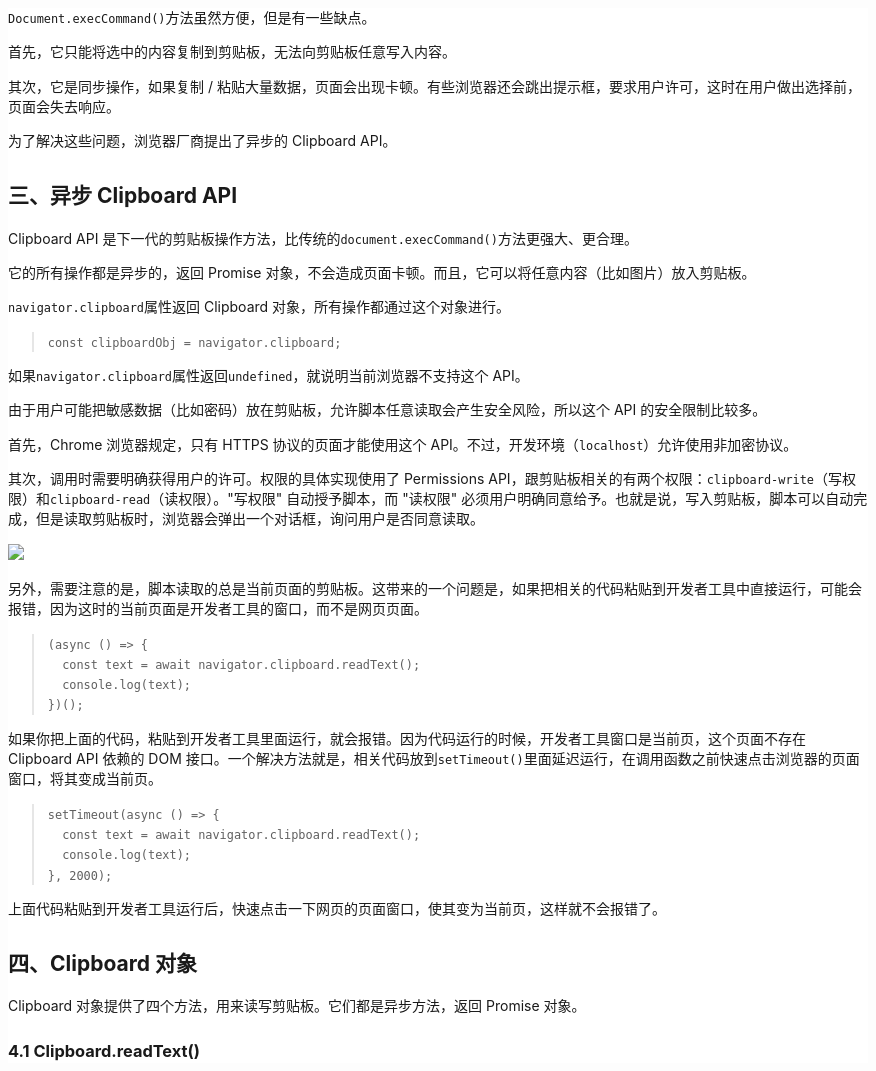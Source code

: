 `Document.execCommand()`方法虽然方便，但是有一些缺点。

首先，它只能将选中的内容复制到剪贴板，无法向剪贴板任意写入内容。

其次，它是同步操作，如果复制 / 粘贴大量数据，页面会出现卡顿。有些浏览器还会跳出提示框，要求用户许可，这时在用户做出选择前，页面会失去响应。

为了解决这些问题，浏览器厂商提出了异步的 Clipboard API。

三、异步 Clipboard API
------------------

Clipboard API 是下一代的剪贴板操作方法，比传统的`document.execCommand()`方法更强大、更合理。

它的所有操作都是异步的，返回 Promise 对象，不会造成页面卡顿。而且，它可以将任意内容（比如图片）放入剪贴板。

`navigator.clipboard`属性返回 Clipboard 对象，所有操作都通过这个对象进行。

> ```
> const clipboardObj = navigator.clipboard;
> ```

如果`navigator.clipboard`属性返回`undefined`，就说明当前浏览器不支持这个 API。

由于用户可能把敏感数据（比如密码）放在剪贴板，允许脚本任意读取会产生安全风险，所以这个 API 的安全限制比较多。

首先，Chrome 浏览器规定，只有 HTTPS 协议的页面才能使用这个 API。不过，开发环境（`localhost`）允许使用非加密协议。

其次，调用时需要明确获得用户的许可。权限的具体实现使用了 Permissions API，跟剪贴板相关的有两个权限：`clipboard-write`（写权限）和`clipboard-read`（读权限）。"写权限" 自动授予脚本，而 "读权限" 必须用户明确同意给予。也就是说，写入剪贴板，脚本可以自动完成，但是读取剪贴板时，浏览器会弹出一个对话框，询问用户是否同意读取。

![](https://www.wangbase.com/blogimg/asset/202101/bg2021012004.jpg)

另外，需要注意的是，脚本读取的总是当前页面的剪贴板。这带来的一个问题是，如果把相关的代码粘贴到开发者工具中直接运行，可能会报错，因为这时的当前页面是开发者工具的窗口，而不是网页页面。

> ```
> (async () => {
>   const text = await navigator.clipboard.readText();
>   console.log(text);
> })();
> ```

如果你把上面的代码，粘贴到开发者工具里面运行，就会报错。因为代码运行的时候，开发者工具窗口是当前页，这个页面不存在 Clipboard API 依赖的 DOM 接口。一个解决方法就是，相关代码放到`setTimeout()`里面延迟运行，在调用函数之前快速点击浏览器的页面窗口，将其变成当前页。

> ```
> setTimeout(async () => {
>   const text = await navigator.clipboard.readText();
>   console.log(text);
> }, 2000);
> ```

上面代码粘贴到开发者工具运行后，快速点击一下网页的页面窗口，使其变为当前页，这样就不会报错了。

四、Clipboard 对象
--------------

Clipboard 对象提供了四个方法，用来读写剪贴板。它们都是异步方法，返回 Promise 对象。

### 4.1 Clipboard.readText()
